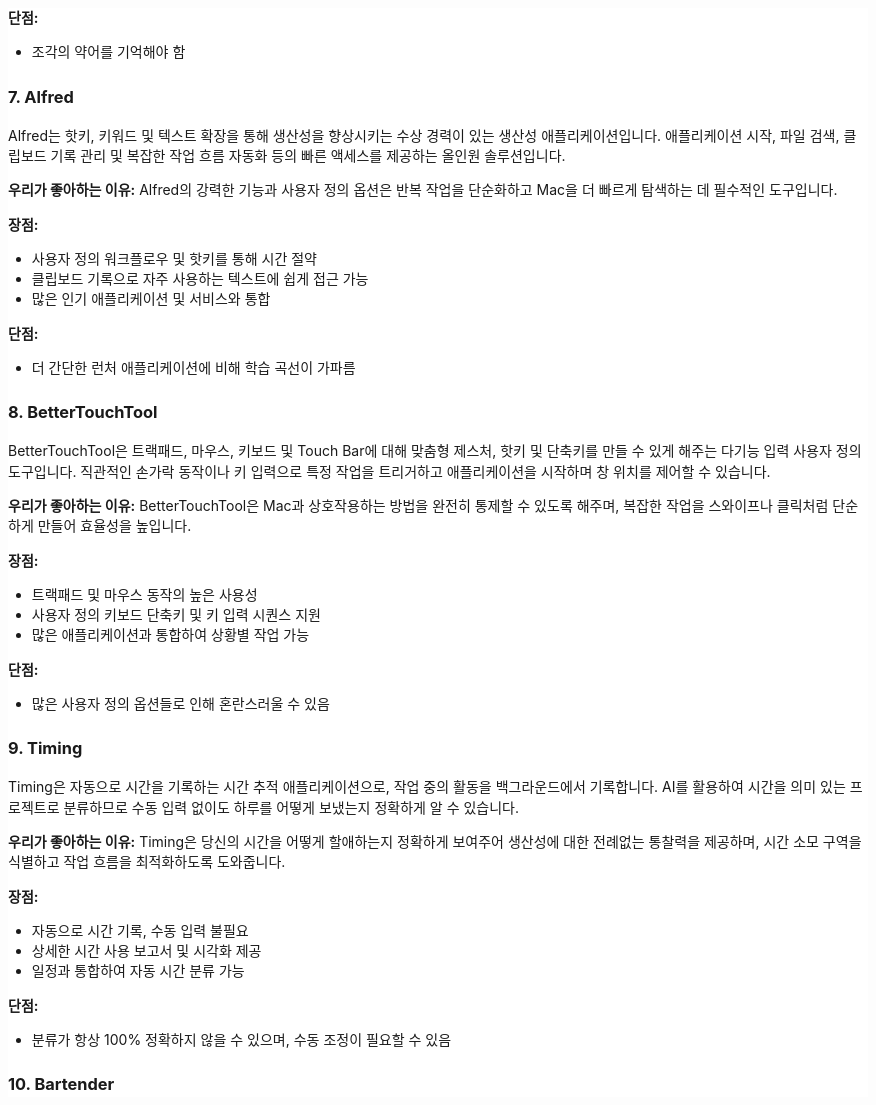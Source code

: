 **단점:**

* 조각의 약어를 기억해야 함

### 7. Alfred

Alfred는 핫키, 키워드 및 텍스트 확장을 통해 생산성을 향상시키는 수상 경력이 있는 생산성 애플리케이션입니다. 애플리케이션 시작, 파일 검색, 클립보드 기록 관리 및 복잡한 작업 흐름 자동화 등의 빠른 액세스를 제공하는 올인원 솔루션입니다.

**우리가 좋아하는 이유:** Alfred의 강력한 기능과 사용자 정의 옵션은 반복 작업을 단순화하고 Mac을 더 빠르게 탐색하는 데 필수적인 도구입니다.

**장점:**

* 사용자 정의 워크플로우 및 핫키를 통해 시간 절약
* 클립보드 기록으로 자주 사용하는 텍스트에 쉽게 접근 가능
* 많은 인기 애플리케이션 및 서비스와 통합

**단점:**

* 더 간단한 런처 애플리케이션에 비해 학습 곡선이 가파름

### 8. BetterTouchTool

BetterTouchTool은 트랙패드, 마우스, 키보드 및 Touch Bar에 대해 맞춤형 제스처, 핫키 및 단축키를 만들 수 있게 해주는 다기능 입력 사용자 정의 도구입니다. 직관적인 손가락 동작이나 키 입력으로 특정 작업을 트리거하고 애플리케이션을 시작하며 창 위치를 제어할 수 있습니다.

**우리가 좋아하는 이유:** BetterTouchTool은 Mac과 상호작용하는 방법을 완전히 통제할 수 있도록 해주며, 복잡한 작업을 스와이프나 클릭처럼 단순하게 만들어 효율성을 높입니다.

**장점:**

* 트랙패드 및 마우스 동작의 높은 사용성
* 사용자 정의 키보드 단축키 및 키 입력 시퀀스 지원
* 많은 애플리케이션과 통합하여 상황별 작업 가능

**단점:**

* 많은 사용자 정의 옵션들로 인해 혼란스러울 수 있음

### 9. Timing

Timing은 자동으로 시간을 기록하는 시간 추적 애플리케이션으로, 작업 중의 활동을 백그라운드에서 기록합니다. AI를 활용하여 시간을 의미 있는 프로젝트로 분류하므로 수동 입력 없이도 하루를 어떻게 보냈는지 정확하게 알 수 있습니다.

**우리가 좋아하는 이유:** Timing은 당신의 시간을 어떻게 할애하는지 정확하게 보여주어 생산성에 대한 전례없는 통찰력을 제공하며, 시간 소모 구역을 식별하고 작업 흐름을 최적화하도록 도와줍니다.

**장점:**

* 자동으로 시간 기록, 수동 입력 불필요
* 상세한 시간 사용 보고서 및 시각화 제공
* 일정과 통합하여 자동 시간 분류 가능

**단점:**

* 분류가 항상 100% 정확하지 않을 수 있으며, 수동 조정이 필요할 수 있음

### 10. Bartender
